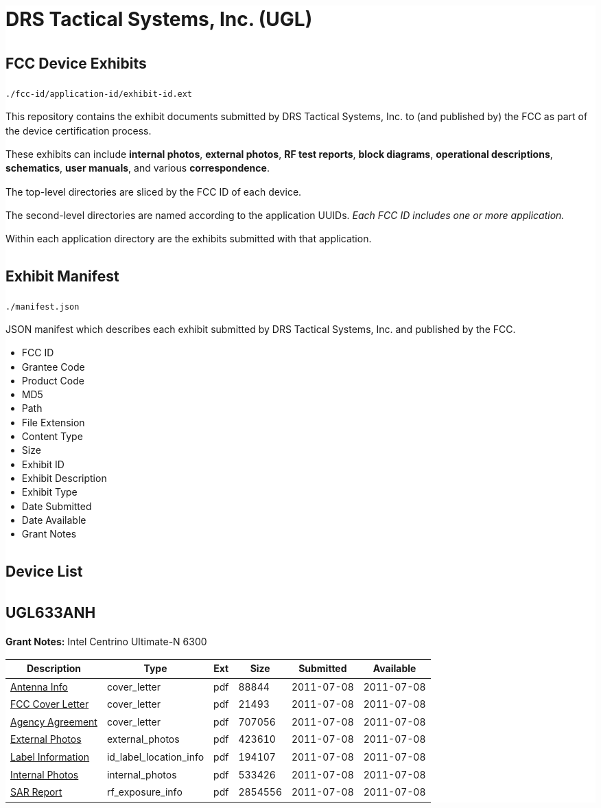 # DRS Tactical Systems, Inc. (UGL)
## FCC Device Exhibits

```
./fcc-id/application-id/exhibit-id.ext
```

This repository contains the exhibit documents submitted by DRS Tactical Systems, Inc. to (and published by) the FCC as part of the device certification process.

These exhibits can include **internal photos**, **external photos**, **RF test reports**, **block diagrams**, **operational descriptions**, **schematics**, **user manuals**, and various **correspondence**.

The top-level directories are sliced by the FCC ID of each device.

The second-level directories are named according to the application UUIDs. *Each FCC ID includes one or more application.*

Within each application directory are the exhibits submitted with that application. 

## Exhibit Manifest

```
./manifest.json
```

JSON manifest which describes each exhibit submitted by DRS Tactical Systems, Inc. and published by the FCC.

- FCC ID
- Grantee Code
- Product Code
- MD5
- Path
- File Extension
- Content Type
- Size
- Exhibit ID
- Exhibit Description
- Exhibit Type
- Date Submitted
- Date Available
- Grant Notes

## Device List
## UGL633ANH
**Grant Notes:** Intel Centrino Ultimate-N 6300

| Description | Type | Ext | Size | Submitted | Available |
| ----------- | ---- | --- | ---- | --------- | --------- |
| [Antenna Info](UGL633ANH/349a5b3275a134ef07d27cc48e6fd5f8/1497855.pdf) | cover_letter | pdf | 88844 | 2011-07-08 | 2011-07-08 |
| [FCC Cover Letter](UGL633ANH/349a5b3275a134ef07d27cc48e6fd5f8/1497858.pdf) | cover_letter | pdf | 21493 | 2011-07-08 | 2011-07-08 |
| [Agency Agreement](UGL633ANH/349a5b3275a134ef07d27cc48e6fd5f8/1487740.pdf) | cover_letter | pdf | 707056 | 2011-07-08 | 2011-07-08 |
| [External Photos](UGL633ANH/349a5b3275a134ef07d27cc48e6fd5f8/1497862.pdf) | external_photos | pdf | 423610 | 2011-07-08 | 2011-07-08 |
| [Label Information](UGL633ANH/349a5b3275a134ef07d27cc48e6fd5f8/1497861.pdf) | id_label_location_info | pdf | 194107 | 2011-07-08 | 2011-07-08 |
| [Internal Photos](UGL633ANH/349a5b3275a134ef07d27cc48e6fd5f8/1497863.pdf) | internal_photos | pdf | 533426 | 2011-07-08 | 2011-07-08 |
| [SAR Report](UGL633ANH/349a5b3275a134ef07d27cc48e6fd5f8/1497864.pdf) | rf_exposure_info | pdf | 2854556 | 2011-07-08 | 2011-07-08 |